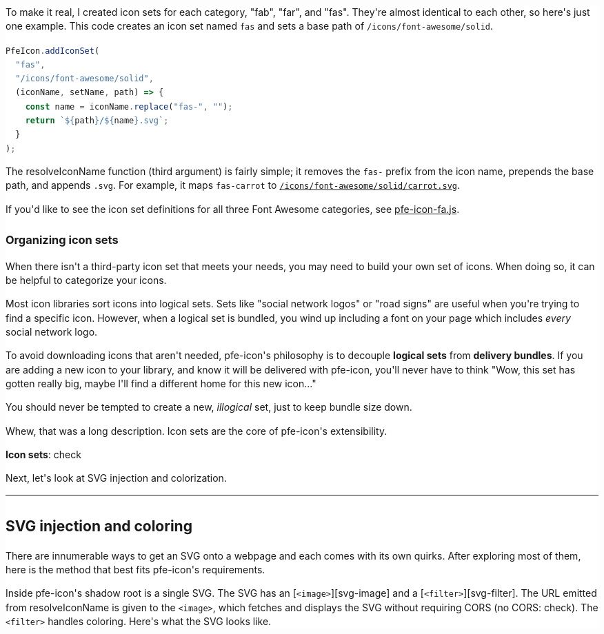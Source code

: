 </center>

To make it real, I created icon sets for each category, "fab", "far", and "fas".  They're almost identical to each other, so here's just one example.  This code creates an icon set named `fas` and sets a base path of `/icons/font-awesome/solid`.

```js
PfeIcon.addIconSet(
  "fas",
  "/icons/font-awesome/solid",
  (iconName, setName, path) => {
    const name = iconName.replace("fas-", "");
    return `${path}/${name}.svg`;
  }
);
```

The resolveIconName function (third argument) is fairly simple; it removes the `fas-` prefix from the icon name, prepends the base path, and appends `.svg`.  For example, it maps `fas-carrot` to [`/icons/font-awesome/solid/carrot.svg`](/icons/font-awesome/solid/carrot.svg).

If you'd like to see the icon set definitions for all three Font Awesome categories, see [pfe-icon-fa.js](./pfe-icon-fa.js).

### Organizing icon sets

When there isn't a third-party icon set that meets your needs, you may need to build your own set of icons.  When doing so, it can be helpful to categorize your icons.

Most icon libraries sort icons into logical sets.  Sets like "social network logos" or "road signs" are useful when you're trying to find a specific icon.  However, when a logical set is bundled, you wind up including a font on your page which includes *every* social network logo.

To avoid downloading icons that aren't needed, pfe-icon's philosophy is to decouple **logical sets** from **delivery bundles**.  If you are adding a new icon to your library, and know it will be delivered with pfe-icon, you'll never have to think "Wow, this set has gotten really big, maybe I'll find a different home for this new icon..."

You should never be tempted to create a new, _illogical_ set, just to keep bundle size down.

Whew, that was a long description.  Icon sets are the core of pfe-icon's extensibility.

**Icon sets**: <pfe-icon style="--pfe-icon--Color: green" aria-label="check" icon="fas-check">check</pfe-icon>

Next, let's look at SVG injection and colorization.

---

## SVG injection and coloring

There are innumerable ways to get an SVG onto a webpage and each comes with its own quirks.  After exploring most of them, here is the method that best fits pfe-icon's requirements.

Inside pfe-icon's shadow root is a single SVG.  The SVG has an [`<image>`][svg-image] and a [`<filter>`][svg-filter].  The URL emitted from resolveIconName is given to the `<image>`, which fetches and displays the SVG without requiring CORS (no CORS: <pfe-icon style="--pfe-icon--Color: green" icon="fas-check">check</pfe-icon>).  The `<filter>` handles coloring.  Here's what the SVG looks like.


[^1]: icon set URLs must have absolute paths, ie `/foo` or `http://foo.com/foo` but not `../foo` or `foo`
[pfe]: http://patternfly.org/patternfly-elements
[icon-sets]: #all-about-icon-sets
[discarded]: {{< ref "062 - how not to make svg icons/index.md" >}}
[coloring]: #svg-injection-and-coloring
[use]: https://developer.mozilla.org/en-US/docs/Web/SVG/Element/use
[cors]: https://developer.mozilla.org/en-US/docs/Web/HTTP/CORS
[cookieless]: http://www.ravelrumba.com/blog/static-cookieless-domain/
[fetch]: https://developer.mozilla.org/en-US/docs/Web/API/Fetch_API
[innerhtml]: https://developer.mozilla.org/en-US/docs/Web/API/Element/innerHTML
[insert-adjacent]: https://developer.mozilla.org/en-US/docs/Web/API/Element/insertAdjacentHTML
[use-method]: #lt-use-gt
[feflood]: https://developer.mozilla.org/en-US/docs/Web/SVG/Element/feFlood
[svg-image]: https://developer.mozilla.org/en-US/docs/Web/SVG/Element/image
[svg-filter]: https://developer.mozilla.org/en-US/docs/Web/SVG/Element/filter
[resolveiconname]: #resolveiconname
[web-components]: https://developer.mozilla.org/en-US/docs/Web/Web_Components
[font-awesome]: https://fontawesome.com/
[css-bg]: #css-background-image
[lighthouse]: https://developers.google.com/web/tools/lighthouse/
[bisect]: https://git-scm.com/docs/git-bisect
[void]: https://html.spec.whatwg.org/multipage/syntax.html#void-elements
[browser-support]: #browser-support
[repo]: https://github.com/patternfly/patternfly-elements/tree/master/elements/pfe-icon
[npm]: https://www.npmjs.com/package/@patternfly/pfe-icon
[getting-started]: https://patternfly.github.io/patternfly-elements/getting-started/